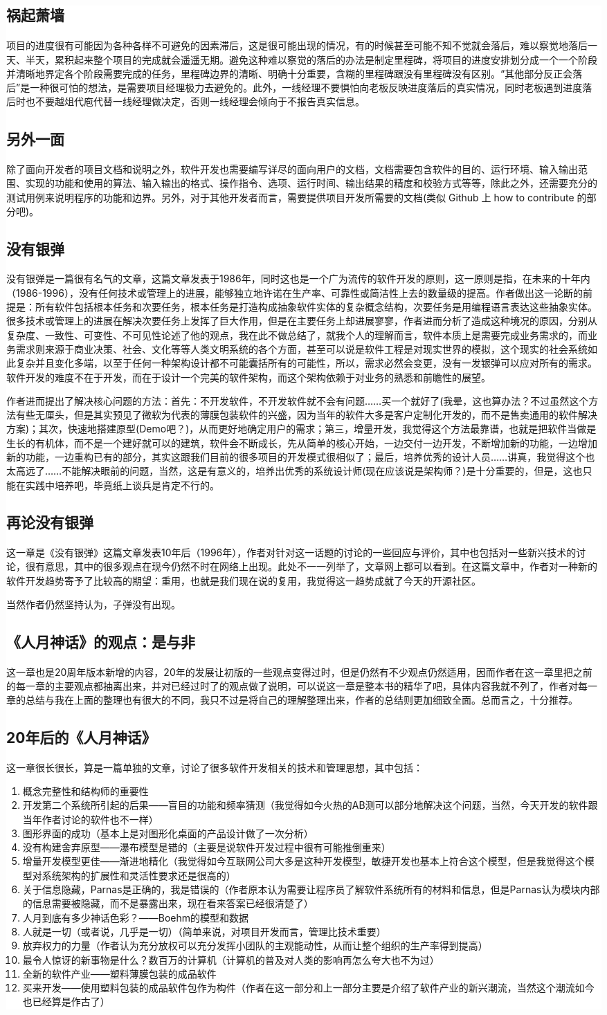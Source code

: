 ## 祸起萧墙

项目的进度很有可能因为各种各样不可避免的因素滞后，这是很可能出现的情况，有的时候甚至可能不知不觉就会落后，难以察觉地落后一天、半天，累积起来整个项目的完成就会遥遥无期。避免这种难以察觉的落后的办法是制定里程碑，将项目的进度安排划分成一个一个阶段并清晰地界定各个阶段需要完成的任务，里程碑边界的清晰、明确十分重要，含糊的里程碑跟没有里程碑没有区别。“其他部分反正会落后”是一种很可怕的想法，是需要项目经理极力去避免的。此外，一线经理不要惧怕向老板反映进度落后的真实情况，同时老板遇到进度落后时也不要越俎代庖代替一线经理做决定，否则一线经理会倾向于不报告真实信息。

## 另外一面

除了面向开发者的项目文档和说明之外，软件开发也需要编写详尽的面向用户的文档，文档需要包含软件的目的、运行环境、输入输出范围、实现的功能和使用的算法、输入输出的格式、操作指令、选项、运行时间、输出结果的精度和校验方式等等，除此之外，还需要充分的测试用例来说明程序的功能和边界。另外，对于其他开发者而言，需要提供项目开发所需要的文档(类似 Github 上 how to contribute 的部分吧)。

## 没有银弹

没有银弹是一篇很有名气的文章，这篇文章发表于1986年，同时这也是一个广为流传的软件开发的原则，这一原则是指，在未来的十年内（1986-1996），没有任何技术或管理上的进展，能够独立地许诺在生产率、可靠性或简洁性上去的数量级的提高。作者做出这一论断的前提是：所有软件包括根本任务和次要任务，根本任务是打造构成抽象软件实体的复杂概念结构，次要任务是用编程语言表达这些抽象实体。很多技术或管理上的进展在解决次要任务上发挥了巨大作用，但是在主要任务上却进展寥寥，作者进而分析了造成这种境况的原因，分别从复杂度、一致性、可变性、不可见性论述了他的观点，我在此不做总结了，就我个人的理解而言，软件本质上是需要完成业务需求的，而业务需求则来源于商业决策、社会、文化等等人类文明系统的各个方面，甚至可以说是软件工程是对现实世界的模拟，这个现实的社会系统如此复杂并且变化多端，以至于任何一种架构设计都不可能囊括所有的可能性，所以，需求必然会变更，没有一发银弹可以应对所有的需求。软件开发的难度不在于开发，而在于设计一个完美的软件架构，而这个架构依赖于对业务的熟悉和前瞻性的展望。

作者进而提出了解决核心问题的方法：首先：不开发软件，不开发软件就不会有问题……买一个就好了(我晕，这也算办法？不过虽然这个方法有些无厘头，但是其实预见了微软为代表的薄膜包装软件的兴盛，因为当年的软件大多是客户定制化开发的，而不是售卖通用的软件解决方案)；其次，快速地搭建原型(Demo吧？)，从而更好地确定用户的需求；第三，增量开发，我觉得这个方法最靠谱，也就是把软件当做是生长的有机体，而不是一个建好就可以的建筑，软件会不断成长，先从简单的核心开始，一边交付一边开发，不断增加新的功能，一边增加新的功能，一边重构已有的部分，其实这跟我们目前的很多项目的开发模式很相似了；最后，培养优秀的设计人员……讲真，我觉得这个也太高远了……不能解决眼前的问题，当然，这是有意义的，培养出优秀的系统设计师(现在应该说是架构师？)是十分重要的，但是，这也只能在实践中培养吧，毕竟纸上谈兵是肯定不行的。

## 再论没有银弹

这一章是《没有银弹》这篇文章发表10年后（1996年），作者对针对这一话题的讨论的一些回应与评价，其中也包括对一些新兴技术的讨论，很有意思，其中的很多观点在现今仍然不时在网络上出现。此处不一一列举了，文章网上都可以看到。在这篇文章中，作者对一种新的软件开发趋势寄予了比较高的期望：重用，也就是我们现在说的复用，我觉得这一趋势成就了今天的开源社区。

当然作者仍然坚持认为，子弹没有出现。

## 《人月神话》的观点：是与非

这一章也是20周年版本新增的内容，20年的发展让初版的一些观点变得过时，但是仍然有不少观点仍然适用，因而作者在这一章里把之前的每一章的主要观点都抽离出来，并对已经过时了的观点做了说明，可以说这一章是整本书的精华了吧，具体内容我就不列了，作者对每一章的总结与我在上面的整理也有很大的不同，我只不过是将自己的理解整理出来，作者的总结则更加细致全面。总而言之，十分推荐。

## 20年后的《人月神话》

这一章很长很长，算是一篇单独的文章，讨论了很多软件开发相关的技术和管理思想，其中包括：

1. 概念完整性和结构师的重要性
2. 开发第二个系统所引起的后果——盲目的功能和频率猜测（我觉得如今火热的AB测可以部分地解决这个问题，当然，今天开发的软件跟当年作者讨论的软件也不一样）
3. 图形界面的成功（基本上是对图形化桌面的产品设计做了一次分析）
4. 没有构建舍弃原型——瀑布模型是错的（主要是说软件开发过程中很有可能推倒重来）
5. 增量开发模型更佳——渐进地精化（我觉得如今互联网公司大多是这种开发模型，敏捷开发也基本上符合这个模型，但是我觉得这个模型对系统架构的扩展性和灵活性要求还是很高的）
6. 关于信息隐藏，Parnas是正确的，我是错误的（作者原本认为需要让程序员了解软件系统所有的材料和信息，但是Parnas认为模块内部的信息需要被隐藏，而不是暴露出来，现在看来答案已经很清楚了）
7. 人月到底有多少神话色彩？——Boehm的模型和数据
8. 人就是一切（或者说，几乎是一切）（简单来说，对项目开发而言，管理比技术重要）
9. 放弃权力的力量（作者认为充分放权可以充分发挥小团队的主观能动性，从而让整个组织的生产率得到提高）
10. 最令人惊讶的新事物是什么？数百万的计算机（计算机的普及对人类的影响再怎么夸大也不为过）
11. 全新的软件产业——塑料薄膜包装的成品软件
12. 买来开发——使用塑料包装的成品软件包作为构件（作者在这一部分和上一部分主要是介绍了软件产业的新兴潮流，当然这个潮流如今也已经算是作古了）
